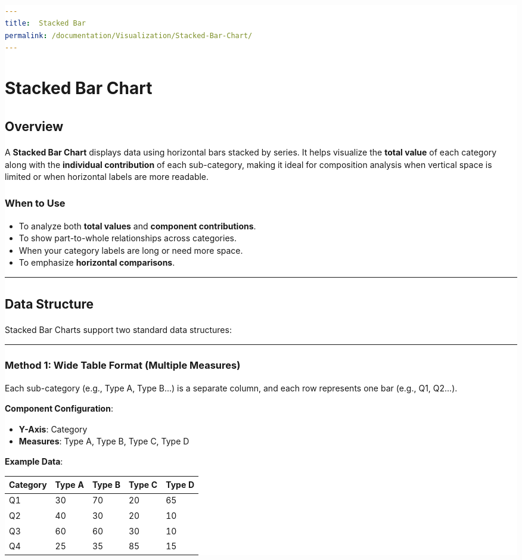 ```yaml
---
title:  Stacked Bar
permalink: /documentation/Visualization/Stacked-Bar-Chart/
---
```


# Stacked Bar Chart

## Overview

A **Stacked Bar Chart** displays data using horizontal bars stacked by series. It helps visualize the **total value** of each category along with the **individual contribution** of each sub-category, making it ideal for composition analysis when vertical space is limited or when horizontal labels are more readable.

### When to Use

- To analyze both **total values** and **component contributions**.
- To show part-to-whole relationships across categories.
- When your category labels are long or need more space.
- To emphasize **horizontal comparisons**.

---

## Data Structure

Stacked Bar Charts support two standard data structures:

---

### **Method 1: Wide Table Format (Multiple Measures)**

Each sub-category (e.g., Type A, Type B...) is a separate column, and each row represents one bar (e.g., Q1, Q2...).

**Component Configuration**:
- **Y-Axis**: Category
- **Measures**: Type A, Type B, Type C, Type D

**Example Data**:

| Category | Type A | Type B | Type C | Type D |
| -------- | ------ | ------ | ------ | ------ |
| Q1       | 30     | 70     | 20     | 65     |
| Q2       | 40     | 30     | 20     | 10     |
| Q3       | 60     | 60     | 30     | 10     |
| Q4       | 25     | 35     | 85     | 15     |
